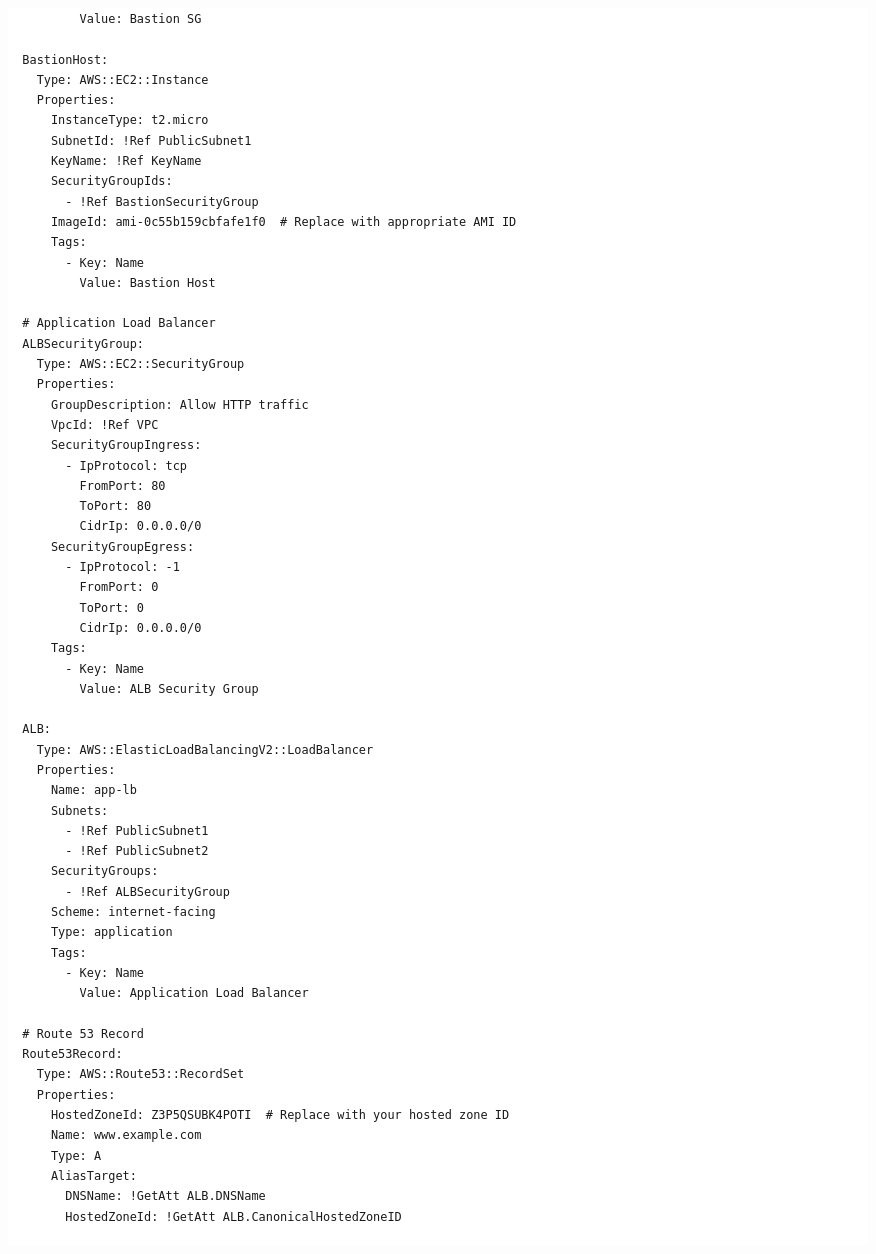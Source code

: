 ```AWSTemplateFormatVersion: '2010-09-09'
          Value: Bastion SG

  BastionHost:
    Type: AWS::EC2::Instance
    Properties:
      InstanceType: t2.micro
      SubnetId: !Ref PublicSubnet1
      KeyName: !Ref KeyName
      SecurityGroupIds:
        - !Ref BastionSecurityGroup
      ImageId: ami-0c55b159cbfafe1f0  # Replace with appropriate AMI ID
      Tags:
        - Key: Name
          Value: Bastion Host

  # Application Load Balancer
  ALBSecurityGroup:
    Type: AWS::EC2::SecurityGroup
    Properties:
      GroupDescription: Allow HTTP traffic
      VpcId: !Ref VPC
      SecurityGroupIngress:
        - IpProtocol: tcp
          FromPort: 80
          ToPort: 80
          CidrIp: 0.0.0.0/0
      SecurityGroupEgress:
        - IpProtocol: -1
          FromPort: 0
          ToPort: 0
          CidrIp: 0.0.0.0/0
      Tags:
        - Key: Name
          Value: ALB Security Group

  ALB:
    Type: AWS::ElasticLoadBalancingV2::LoadBalancer
    Properties:
      Name: app-lb
      Subnets:
        - !Ref PublicSubnet1
        - !Ref PublicSubnet2
      SecurityGroups:
        - !Ref ALBSecurityGroup
      Scheme: internet-facing
      Type: application
      Tags:
        - Key: Name
          Value: Application Load Balancer

  # Route 53 Record
  Route53Record:
    Type: AWS::Route53::RecordSet
    Properties:
      HostedZoneId: Z3P5QSUBK4POTI  # Replace with your hosted zone ID
      Name: www.example.com
      Type: A
      AliasTarget:
        DNSName: !GetAtt ALB.DNSName
        HostedZoneId: !GetAtt ALB.CanonicalHostedZoneID

